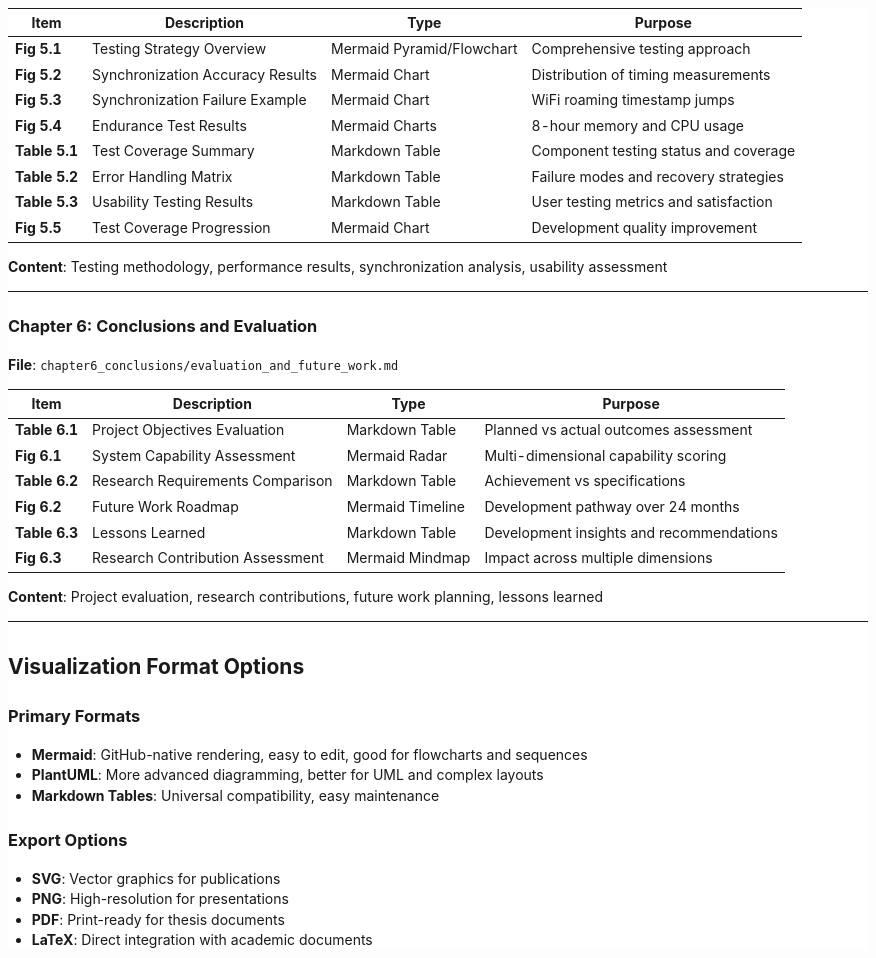 | Item | Description | Type | Purpose |
|------|-------------|------|---------|
| **Fig 5.1** | Testing Strategy Overview | Mermaid Pyramid/Flowchart | Comprehensive testing approach |
| **Fig 5.2** | Synchronization Accuracy Results | Mermaid Chart | Distribution of timing measurements |
| **Fig 5.3** | Synchronization Failure Example | Mermaid Chart | WiFi roaming timestamp jumps |
| **Fig 5.4** | Endurance Test Results | Mermaid Charts | 8-hour memory and CPU usage |
| **Table 5.1** | Test Coverage Summary | Markdown Table | Component testing status and coverage |
| **Table 5.2** | Error Handling Matrix | Markdown Table | Failure modes and recovery strategies |
| **Table 5.3** | Usability Testing Results | Markdown Table | User testing metrics and satisfaction |
| **Fig 5.5** | Test Coverage Progression | Mermaid Chart | Development quality improvement |

**Content**: Testing methodology, performance results, synchronization analysis, usability assessment

---

### Chapter 6: Conclusions and Evaluation
**File**: `chapter6_conclusions/evaluation_and_future_work.md`

| Item | Description | Type | Purpose |
|------|-------------|------|---------|
| **Table 6.1** | Project Objectives Evaluation | Markdown Table | Planned vs actual outcomes assessment |
| **Fig 6.1** | System Capability Assessment | Mermaid Radar | Multi-dimensional capability scoring |
| **Table 6.2** | Research Requirements Comparison | Markdown Table | Achievement vs specifications |
| **Fig 6.2** | Future Work Roadmap | Mermaid Timeline | Development pathway over 24 months |
| **Table 6.3** | Lessons Learned | Markdown Table | Development insights and recommendations |
| **Fig 6.3** | Research Contribution Assessment | Mermaid Mindmap | Impact across multiple dimensions |

**Content**: Project evaluation, research contributions, future work planning, lessons learned

---

## Visualization Format Options

### Primary Formats
- **Mermaid**: GitHub-native rendering, easy to edit, good for flowcharts and sequences
- **PlantUML**: More advanced diagramming, better for UML and complex layouts
- **Markdown Tables**: Universal compatibility, easy maintenance

### Export Options
- **SVG**: Vector graphics for publications
- **PNG**: High-resolution for presentations
- **PDF**: Print-ready for thesis documents
- **LaTeX**: Direct integration with academic documents
